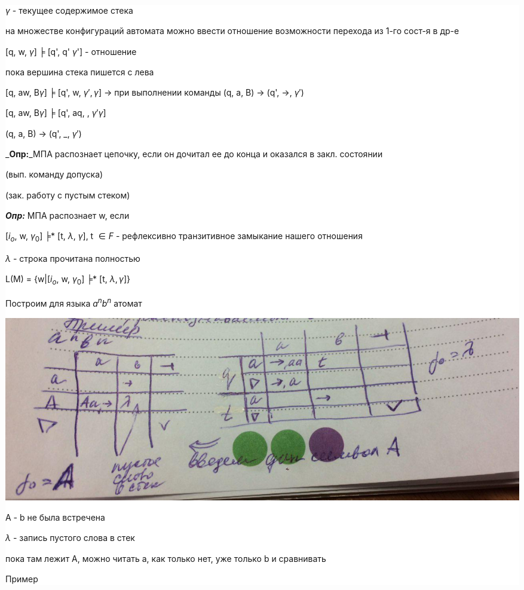 $\gamma$ - текущее содержимое стека

на множестве конфигураций автомата можно ввести отношение возможности перехода из 1-го сост-я в др-е

[q, w, $\gamma$] ╞ [q', q' $\gamma$'] - отношение

пока вершина стека пишется с лева

[q, aw, B$\gamma$] ╞ [q', w, $\gamma', \gamma$] → при выполнении команды (q, a, B) → (q', →, $\gamma'$)

[q, aw, B$\gamma$] ╞ [q', aq, , $\gamma'\gamma$]

(q, a, B) → (q', _, $\gamma'$)

_**Опр:**_МПА распознает цепочку, если он дочитал ее до конца и оказался в закл. состоянии

(вып. команду допуска)

(зак. работу с пустым стеком)

_**Опр:**_ МПА распознает w, если 

[$i_o$, w, $\gamma_0$] ╞* [t, $\lambda$, $\gamma$], t $\in F$ - рефлексивно транзитивное замыкание нашего отношения

$\lambda$ - строка прочитана полностью

L(M) = {w|[$i_o$, w, $\gamma_0$] ╞* [t, $\lambda, \gamma$]}

Построим для языка $a^nb^n$ атомат

![photo_2019-03-26_11-50-26](.\pics\photo_2019-03-26_11-50-26.jpg)

А - b  не была встречена

$\lambda$ - запись пустого слова в стек

пока там лежит А, можно читать а, как только нет, уже только  b и сравнивать

Пример
